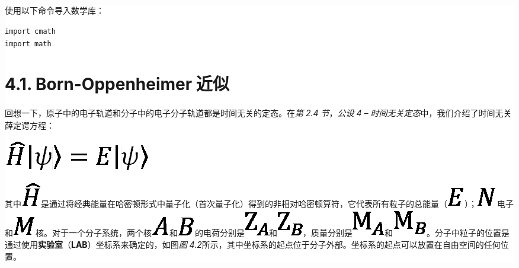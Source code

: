 使用以下命令导入数学库：

```py
import cmath
import math
```

# 4.1. Born-Oppenheimer 近似

回想一下，原子中的电子轨道和分子中的电子分子轨道都是时间无关的定态。在*第 2.4 节*，*公设 4 – 时间无关定态*中，我们介绍了时间无关薛定谔方程：

![](img/Formulla_04_001.png)

其中![图片](img/Formulla_04_002.png)是通过将经典能量在哈密顿形式中量子化（首次量子化）得到的非相对哈密顿算符，它代表所有粒子的总能量（![图片](img/Formulla_04_003.png)）；![图片](img/Formulla_04_004.png)电子和![图片](img/Formulla_04_005.png)核。对于一个分子系统，两个核![图片](img/Formulla_04_006.png)和![图片](img/Formulla_04_007.png)的电荷分别是![图片](img/Formulla_04_008.png)和![图片](img/Formulla_04_009.png)，质量分别是![图片](img/Formulla_04_010.png)和![图片](img/Formulla_04_011.png)。分子中粒子的位置是通过使用**实验室**（**LAB**）坐标系来确定的，如图*图 4.2*所示，其中坐标系的起点位于分子外部。坐标系的起点可以放置在自由空间的任何位置。
